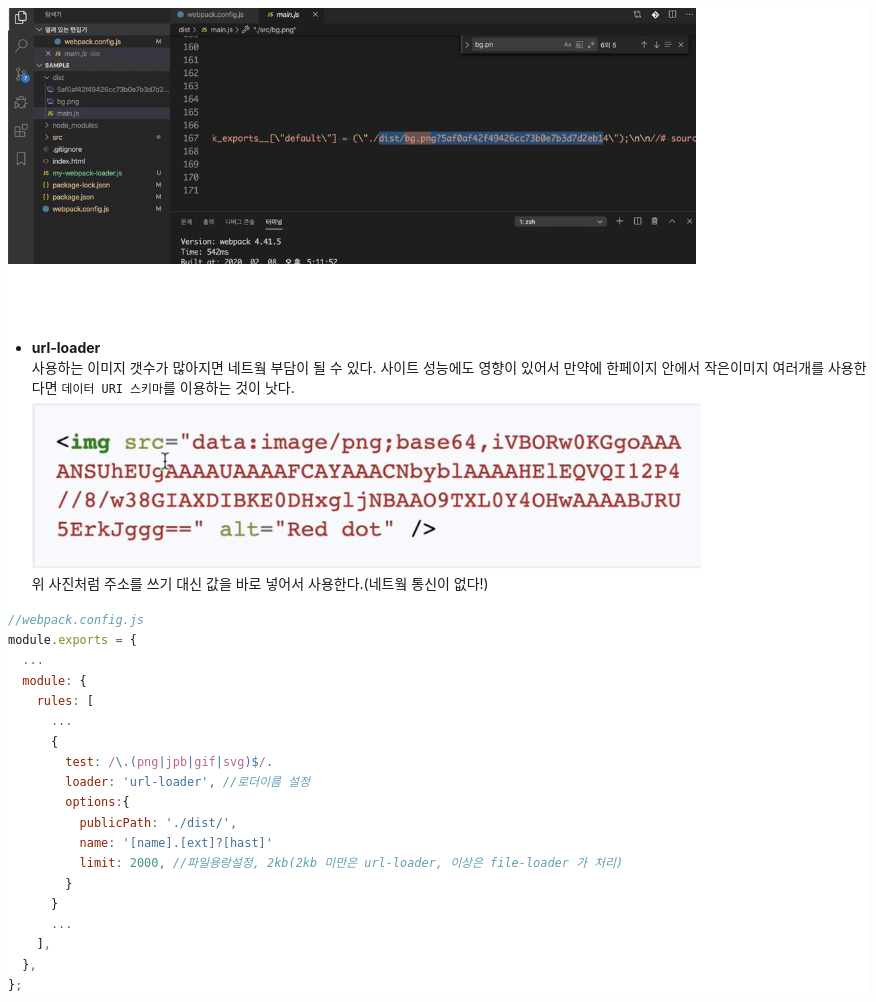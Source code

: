   <img src = "./4.png" width="80%">

<br><br>

- **url-loader** <br>
  사용하는 이미지 갯수가 많아지면 네트웤 부담이 될 수 있다. 사이트 성능에도 영향이 있어서 만약에 한페이지 안에서 작은이미지 여러개를 사용한다면 `데이터 URI 스키마`를 이용하는 것이 낫다.
  <img src = "./5.png" width="80%"><br>
  위 사진처럼 주소를 쓰기 대신 값을 바로 넣어서 사용한다.(네트웤 통신이 없다!)

```javascript
//webpack.config.js
module.exports = {
  ...
  module: {
    rules: [
      ...
      {
        test: /\.(png|jpb|gif|svg)$/.
        loader: 'url-loader', //로더이름 설정
        options:{
          publicPath: './dist/',
          name: '[name].[ext]?[hast]'
          limit: 2000, //파일용랑설정, 2kb(2kb 미만은 url-loader, 이상은 file-loader 가 처리)
        }
      }
      ...
    ],
  },
};
```
